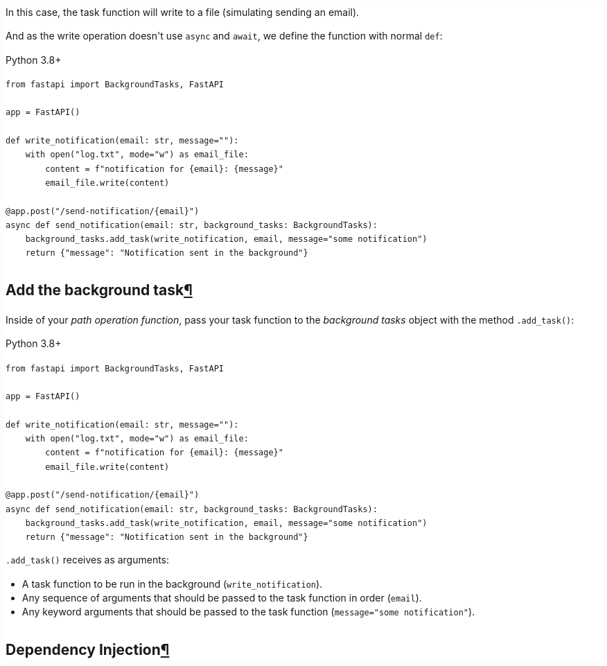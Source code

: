 In this case, the task function will write to a file (simulating sending an email).

And as the write operation doesn't use `async` and `await`, we define the function with normal `def`:

Python 3.8+

```
from fastapi import BackgroundTasks, FastAPI

app = FastAPI()

def write_notification(email: str, message=""):
    with open("log.txt", mode="w") as email_file:
        content = f"notification for {email}: {message}"
        email_file.write(content)

@app.post("/send-notification/{email}")
async def send_notification(email: str, background_tasks: BackgroundTasks):
    background_tasks.add_task(write_notification, email, message="some notification")
    return {"message": "Notification sent in the background"}
```

Add the background task[¶](https://fastapi.tiangolo.com/tutorial/background-tasks/#add-the-background-task "Permanent link")
----------------------------------------------------------------------------------------------------------------------------

Inside of your _path operation function_, pass your task function to the _background tasks_ object with the method `.add_task()`:

Python 3.8+

```
from fastapi import BackgroundTasks, FastAPI

app = FastAPI()

def write_notification(email: str, message=""):
    with open("log.txt", mode="w") as email_file:
        content = f"notification for {email}: {message}"
        email_file.write(content)

@app.post("/send-notification/{email}")
async def send_notification(email: str, background_tasks: BackgroundTasks):
    background_tasks.add_task(write_notification, email, message="some notification")
    return {"message": "Notification sent in the background"}
```

`.add_task()` receives as arguments:

*   A task function to be run in the background (`write_notification`).
*   Any sequence of arguments that should be passed to the task function in order (`email`).
*   Any keyword arguments that should be passed to the task function (`message="some notification"`).

Dependency Injection[¶](https://fastapi.tiangolo.com/tutorial/background-tasks/#dependency-injection "Permanent link")
----------------------------------------------------------------------------------------------------------------------
